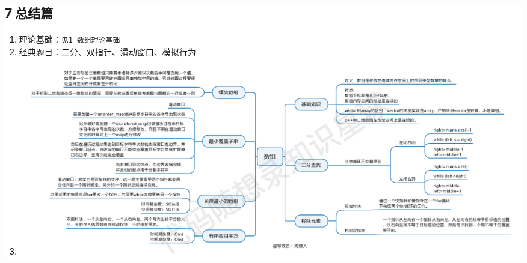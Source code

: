 ## 7 总结篇
1. 理论基础：`见1 数组理论基础`
2. 经典题目：二分、双指针、滑动窗口、模拟行为
3. ![array_summary](./img/1.array/summary.png)